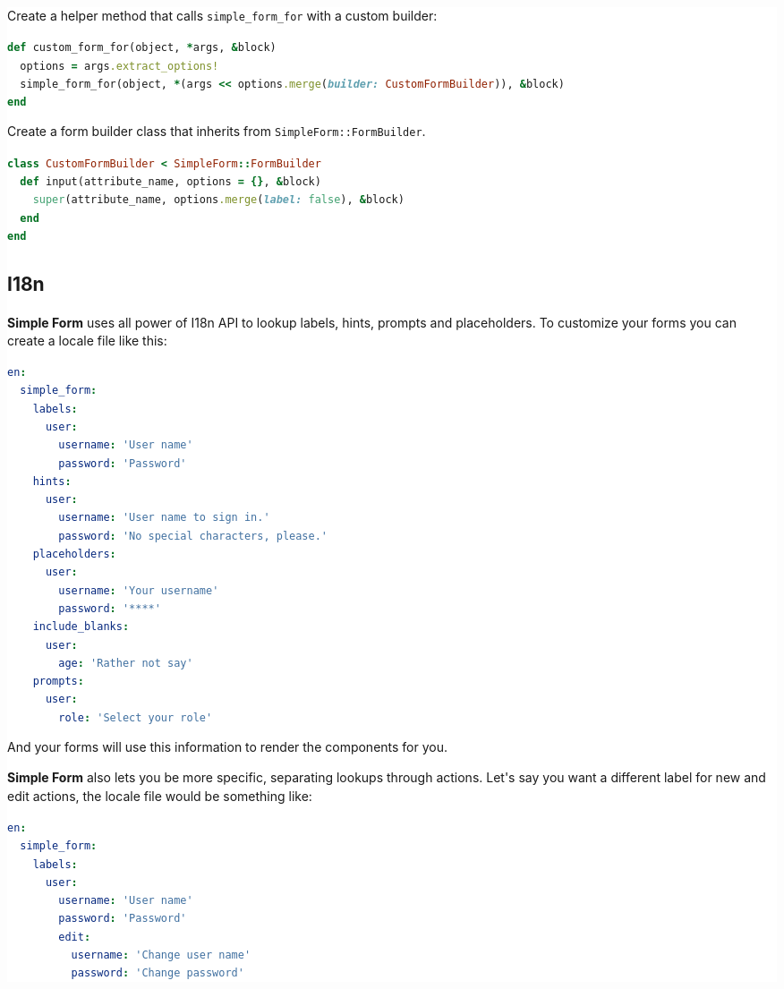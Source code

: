 Create a helper method that calls `simple_form_for` with a custom builder:

```ruby
def custom_form_for(object, *args, &block)
  options = args.extract_options!
  simple_form_for(object, *(args << options.merge(builder: CustomFormBuilder)), &block)
end
```

Create a form builder class that inherits from `SimpleForm::FormBuilder`.

```ruby
class CustomFormBuilder < SimpleForm::FormBuilder
  def input(attribute_name, options = {}, &block)
    super(attribute_name, options.merge(label: false), &block)
  end
end
```

## I18n

**Simple Form** uses all power of I18n API to lookup labels, hints, prompts and placeholders. To customize your
forms you can create a locale file like this:

```yaml
en:
  simple_form:
    labels:
      user:
        username: 'User name'
        password: 'Password'
    hints:
      user:
        username: 'User name to sign in.'
        password: 'No special characters, please.'
    placeholders:
      user:
        username: 'Your username'
        password: '****'
    include_blanks:
      user:
        age: 'Rather not say'
    prompts:
      user:
        role: 'Select your role'
```

And your forms will use this information to render the components for you.

**Simple Form** also lets you be more specific, separating lookups through actions.
Let's say you want a different label for new and edit actions, the locale file would
be something like:

```yaml
en:
  simple_form:
    labels:
      user:
        username: 'User name'
        password: 'Password'
        edit:
          username: 'Change user name'
          password: 'Change password'
```
